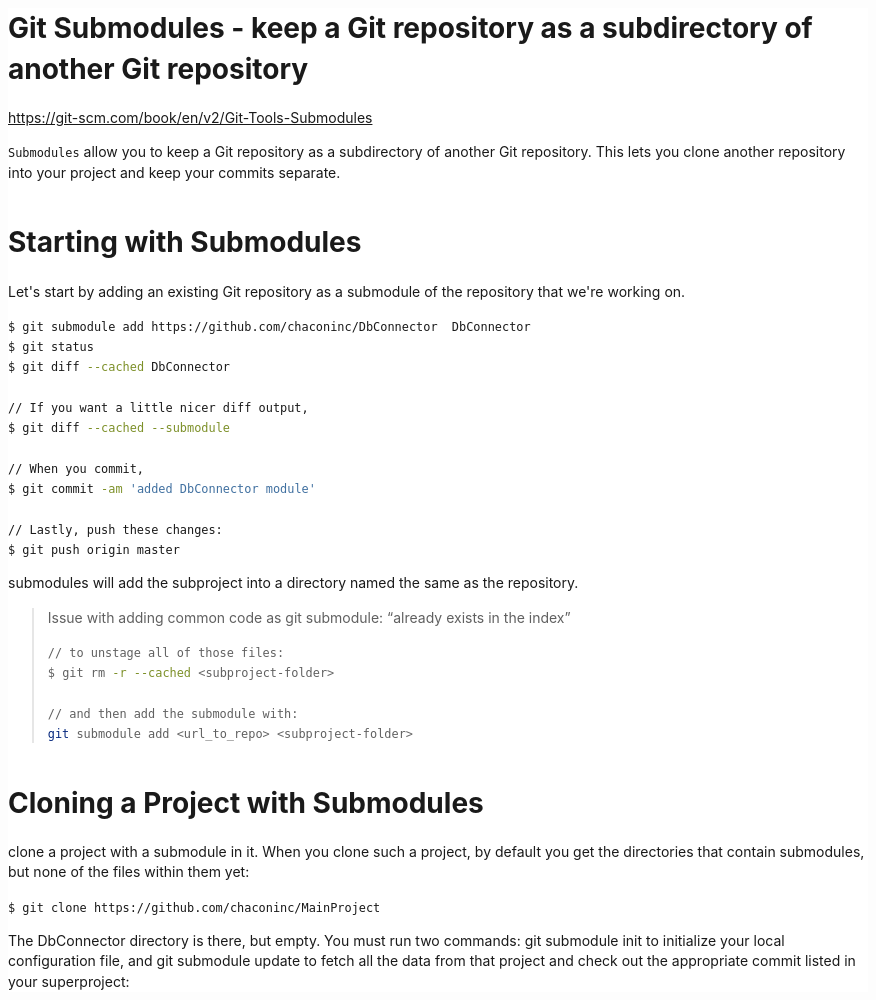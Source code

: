 # Git Submodules - keep a Git repository as a subdirectory of another Git repository

<https://git-scm.com/book/en/v2/Git-Tools-Submodules>
 
  `Submodules` allow you to keep a Git repository as a subdirectory of another Git repository. This lets you clone another repository into your project and keep your commits separate.

# Starting with Submodules

Let's start by adding an existing Git repository as a submodule of the repository that we're working on.

```bash
$ git submodule add https://github.com/chaconinc/DbConnector  DbConnector
$ git status
$ git diff --cached DbConnector

// If you want a little nicer diff output, 
$ git diff --cached --submodule

// When you commit,
$ git commit -am 'added DbConnector module'

// Lastly, push these changes:
$ git push origin master
```

submodules will add the subproject into a directory named the same as the repository.

> Issue with adding common code as git submodule: “already exists in the index”
> ```bash
> // to unstage all of those files:
> $ git rm -r --cached <subproject-folder>
> 
> // and then add the submodule with:
> git submodule add <url_to_repo> <subproject-folder>
> ```


# Cloning a Project with Submodules

clone a project with a submodule in it. When you clone such a project, by default you get the directories that contain submodules, but none of the files within them yet:

```bash
$ git clone https://github.com/chaconinc/MainProject
```

The DbConnector directory is there, but empty. You must run two commands: git submodule init to initialize your local configuration file, and git submodule update to fetch all the data from that project and check out the appropriate commit listed in your superproject:
